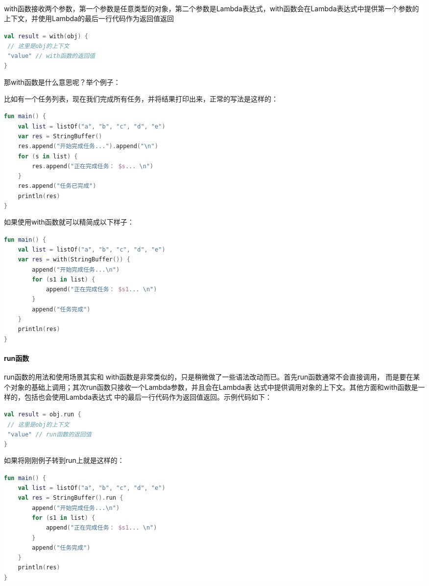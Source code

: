 with函数接收两个参数，第一个参数是任意类型的对象，第二个参数是Lambda表达式，with函数会在Lambda表达式中提供第一个参数的上下文，并使用Lambda的最后一行代码作为返回值返回

```kotlin
val result = with(obj) {
 // 这里是obj的上下文
 "value" // with函数的返回值
}
```

那with函数是什么意思呢？举个例子：

比如有一个任务列表，现在我们完成所有任务，并将结果打印出来，正常的写法是这样的：

```kotlin
fun main() {
    val list = listOf("a", "b", "c", "d", "e")
    var res = StringBuffer()
    res.append("开始完成任务...").append("\n")
    for (s in list) {
        res.append("正在完成任务： $s... \n")
    }
    res.append("任务已完成")
    println(res)
}
```

如果使用with函数就可以精简成以下样子：

```kotlin
fun main() {
    val list = listOf("a", "b", "c", "d", "e")
    var res = with(StringBuffer()) {
        append("开始完成任务...\n")
        for (s1 in list) {
            append("正在完成任务： $s1... \n")
        }
        append("任务完成")
    }
    println(res)
}
```

#### run函数

run函数的用法和使用场景其实和 with函数是非常类似的，只是稍微做了一些语法改动而已。首先run函数通常不会直接调用， 而是要在某个对象的基础上调用；其次run函数只接收一个Lambda参数，并且会在Lambda表 达式中提供调用对象的上下文。其他方面和with函数是一样的，包括也会使用Lambda表达式 中的最后一行代码作为返回值返回。示例代码如下：

```kotlin
val result = obj.run {
 // 这里是obj的上下文
 "value" // run函数的返回值
}
```

如果将刚刚例子转到run上就是这样的：

```kotlin
fun main() {
    val list = listOf("a", "b", "c", "d", "e")
    val res = StringBuffer().run {
        append("开始完成任务...\n")
        for (s1 in list) {
            append("正在完成任务： $s1... \n")
        }
        append("任务完成")
    }
    println(res)
}
```
